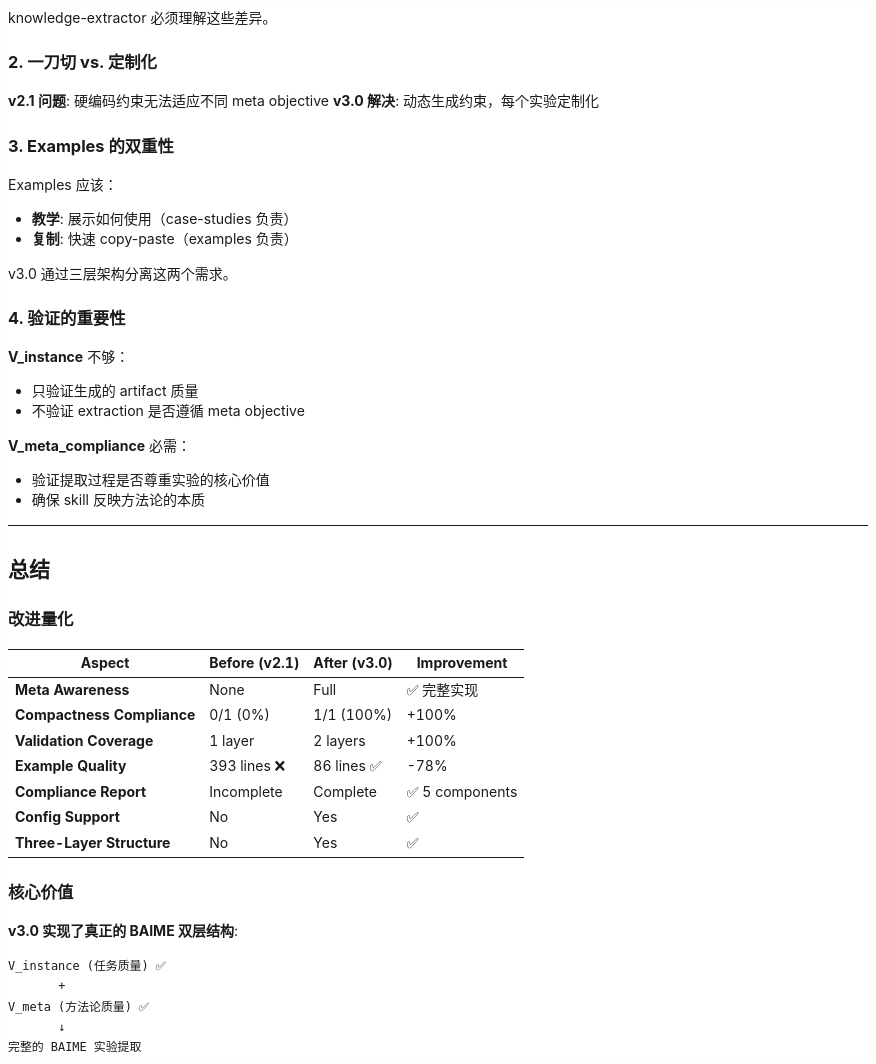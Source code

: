 knowledge-extractor 必须理解这些差异。

### 2. 一刀切 vs. 定制化

**v2.1 问题**: 硬编码约束无法适应不同 meta objective
**v3.0 解决**: 动态生成约束，每个实验定制化

### 3. Examples 的双重性

Examples 应该：
- **教学**: 展示如何使用（case-studies 负责）
- **复制**: 快速 copy-paste（examples 负责）

v3.0 通过三层架构分离这两个需求。

### 4. 验证的重要性

**V_instance** 不够：
- 只验证生成的 artifact 质量
- 不验证 extraction 是否遵循 meta objective

**V_meta_compliance** 必需：
- 验证提取过程是否尊重实验的核心价值
- 确保 skill 反映方法论的本质

---

## 总结

### 改进量化

| Aspect | Before (v2.1) | After (v3.0) | Improvement |
|--------|---------------|--------------|-------------|
| **Meta Awareness** | None | Full | ✅ 完整实现 |
| **Compactness Compliance** | 0/1 (0%) | 1/1 (100%) | +100% |
| **Validation Coverage** | 1 layer | 2 layers | +100% |
| **Example Quality** | 393 lines ❌ | 86 lines ✅ | -78% |
| **Compliance Report** | Incomplete | Complete | ✅ 5 components |
| **Config Support** | No | Yes | ✅ |
| **Three-Layer Structure** | No | Yes | ✅ |

### 核心价值

**v3.0 实现了真正的 BAIME 双层结构**:
```
V_instance (任务质量) ✅
       +
V_meta (方法论质量) ✅
       ↓
完整的 BAIME 实验提取
```
